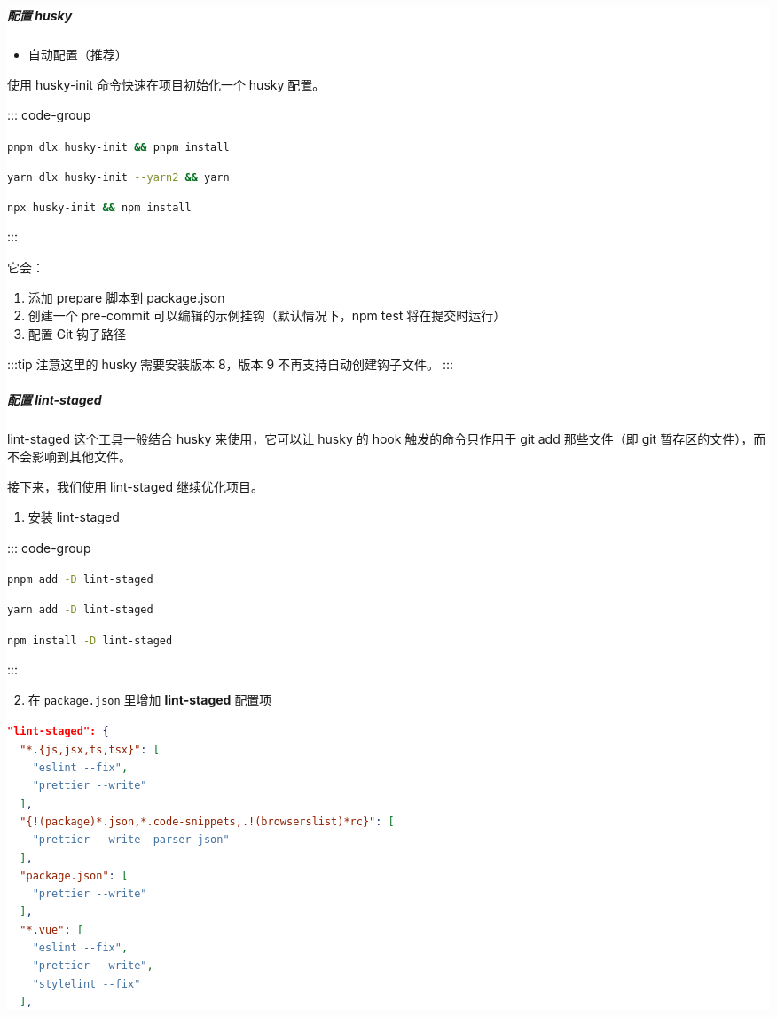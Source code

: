##### 配置 husky

- 自动配置（推荐）

使用 husky-init 命令快速在项目初始化一个 husky 配置。

::: code-group

```bash [pnpm]
pnpm dlx husky-init && pnpm install
```

```bash [yarn]
yarn dlx husky-init --yarn2 && yarn
```

```bash [npm]
npx husky-init && npm install
```

:::

它会：

1. 添加 prepare 脚本到 package.json
2. 创建一个 pre-commit 可以编辑的示例挂钩（默认情况下，npm test 将在提交时运行）
3. 配置 Git 钩子路径

:::tip
注意这里的 husky 需要安装版本 8，版本 9 不再支持自动创建钩子文件。
:::

##### 配置 lint-staged

lint-staged 这个工具一般结合 husky 来使用，它可以让 husky 的 hook 触发的命令只作用于 git add 那些文件（即 git 暂存区的文件），而不会影响到其他文件。

接下来，我们使用 lint-staged 继续优化项目。

1. 安装 lint-staged

::: code-group

```bash [pnpm]
pnpm add -D lint-staged
```

```bash [yarn]
yarn add -D lint-staged
```

```bash [npm]
npm install -D lint-staged
```

:::

2. 在 `package.json` 里增加 **lint-staged** 配置项

```json
"lint-staged": {
  "*.{js,jsx,ts,tsx}": [
    "eslint --fix",
    "prettier --write"
  ],
  "{!(package)*.json,*.code-snippets,.!(browserslist)*rc}": [
    "prettier --write--parser json"
  ],
  "package.json": [
    "prettier --write"
  ],
  "*.vue": [
    "eslint --fix",
    "prettier --write",
    "stylelint --fix"
  ],
```